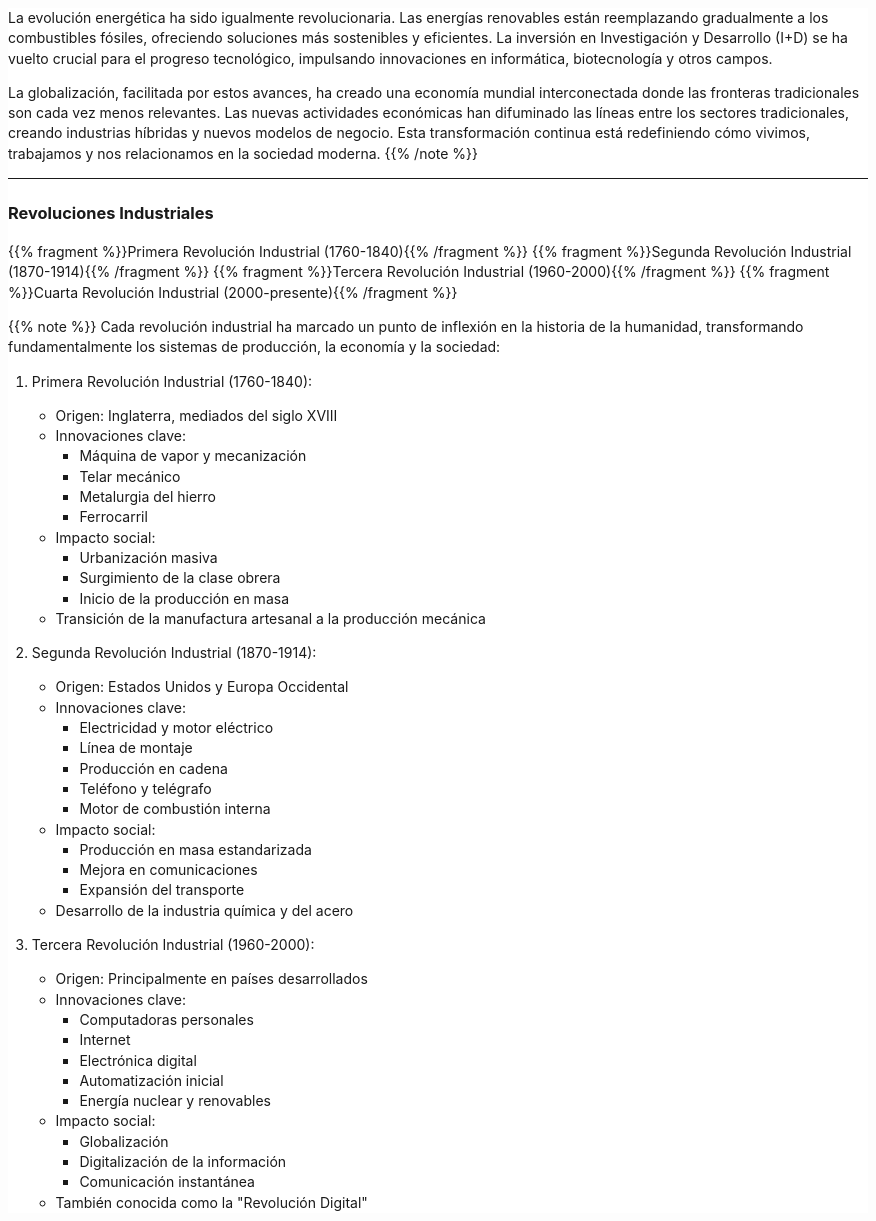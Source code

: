 La evolución energética ha sido igualmente revolucionaria. Las energías renovables están reemplazando gradualmente a los combustibles fósiles, ofreciendo soluciones más sostenibles y eficientes. La inversión en Investigación y Desarrollo (I+D) se ha vuelto crucial para el progreso tecnológico, impulsando innovaciones en informática, biotecnología y otros campos.

La globalización, facilitada por estos avances, ha creado una economía mundial interconectada donde las fronteras tradicionales son cada vez menos relevantes. Las nuevas actividades económicas han difuminado las líneas entre los sectores tradicionales, creando industrias híbridas y nuevos modelos de negocio. Esta transformación continua está redefiniendo cómo vivimos, trabajamos y nos relacionamos en la sociedad moderna.
{{% /note %}}

---

### Revoluciones Industriales
{{% fragment %}}Primera Revolución Industrial (1760-1840){{% /fragment %}}
{{% fragment %}}Segunda Revolución Industrial (1870-1914){{% /fragment %}}
{{% fragment %}}Tercera Revolución Industrial (1960-2000){{% /fragment %}}
{{% fragment %}}Cuarta Revolución Industrial (2000-presente){{% /fragment %}}

{{% note %}}
Cada revolución industrial ha marcado un punto de inflexión en la historia de la humanidad, transformando fundamentalmente los sistemas de producción, la economía y la sociedad:

1. Primera Revolución Industrial (1760-1840):
   - Origen: Inglaterra, mediados del siglo XVIII
   - Innovaciones clave:
     * Máquina de vapor y mecanización
     * Telar mecánico
     * Metalurgia del hierro
     * Ferrocarril
   - Impacto social:
     * Urbanización masiva
     * Surgimiento de la clase obrera
     * Inicio de la producción en masa
   - Transición de la manufactura artesanal a la producción mecánica

2. Segunda Revolución Industrial (1870-1914):
   - Origen: Estados Unidos y Europa Occidental
   - Innovaciones clave:
     * Electricidad y motor eléctrico
     * Línea de montaje
     * Producción en cadena
     * Teléfono y telégrafo
     * Motor de combustión interna
   - Impacto social:
     * Producción en masa estandarizada
     * Mejora en comunicaciones
     * Expansión del transporte
   - Desarrollo de la industria química y del acero

3. Tercera Revolución Industrial (1960-2000):
   - Origen: Principalmente en países desarrollados
   - Innovaciones clave:
     * Computadoras personales
     * Internet
     * Electrónica digital
     * Automatización inicial
     * Energía nuclear y renovables
   - Impacto social:
     * Globalización
     * Digitalización de la información
     * Comunicación instantánea
   - También conocida como la "Revolución Digital"
